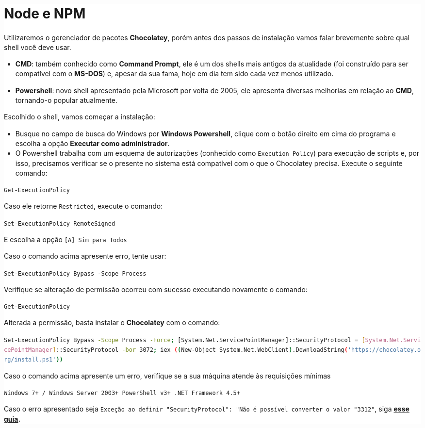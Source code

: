 # Node e NPM

Utilizaremos o gerenciador de pacotes **[Chocolatey](https://chocolatey.org/)**, porém antes dos passos de instalação vamos falar brevemente sobre qual shell você deve usar.

- **CMD**: também conhecido como **Command Prompt**, ele é um dos shells mais antigos da atualidade (foi construído para ser compatível com o **MS-DOS**) e, 
apesar da sua fama, hoje em dia tem sido cada vez menos utilizado.

- **Powershell**: novo shell apresentado pela Microsoft por volta de 2005, ele apresenta diversas melhorias em relação ao **CMD**, tornando-o popular atualmente.

Escolhido o shell, vamos começar a instalação:

- Busque no campo de busca do Windows por **Windows Powershell**, clique com o botão direito em cima do programa e escolha a opção **Executar como administrador**.
- O Powershell trabalha com um esquema de autorizações (conhecido como `Execution Policy`) para execução de scripts e, por isso, precisamos verificar se o presente no 
sistema está compatível com o que o Chocolatey precisa. Execute o seguinte comando:

```bash
Get-ExecutionPolicy
```

Caso ele retorne `Restricted`, execute o comando:

```bash
Set-ExecutionPolicy RemoteSigned
```

E escolha a opção `[A] Sim para Todos`

Caso o comando acima apresente erro, tente usar:

`Set-ExecutionPolicy Bypass -Scope Process`

Verifique se alteração de permissão ocorreu com sucesso executando novamente o comando:

```bash
Get-ExecutionPolicy
```

Alterada a permissão, basta instalar o **Chocolatey** com o comando:

```bash
Set-ExecutionPolicy Bypass -Scope Process -Force; [System.Net.ServicePointManager]::SecurityProtocol = [System.Net.ServicePointManager]::SecurityProtocol -bor 3072; iex ((New-Object System.Net.WebClient).DownloadString('https://chocolatey.org/install.ps1'))
```

Caso o comando acima apresente um erro, verifique se a sua máquina atende às requisições mínimas

`Windows 7+ / Windows Server 2003+
PowerShell v3+
.NET Framework 4.5+`

Caso o erro apresentado seja `Exceção ao definir "SecurityProtocol": "Não é possível converter o valor "3312"`, siga **[esse guia](https://blog.chocolatey.org/2020/01/remove-support-for-old-tls-versions/).**
